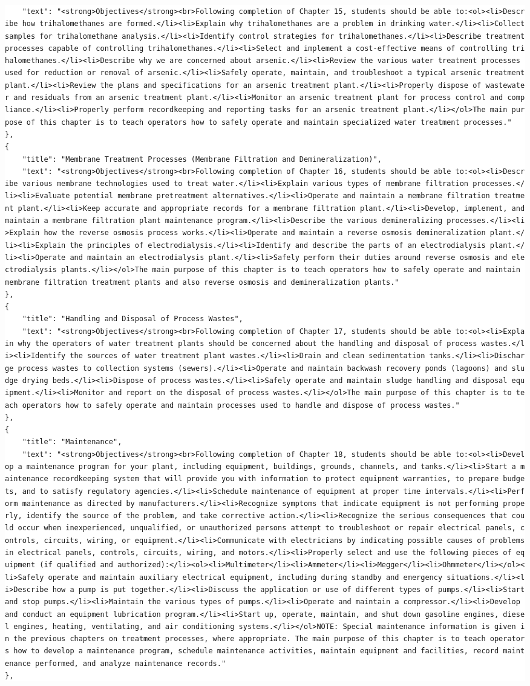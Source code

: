 		"text": "<strong>Objectives</strong><br>Following completion of Chapter 15, students should be able to:<ol><li>Describe how trihalomethanes are formed.</li><li>Explain why trihalomethanes are a problem in drinking water.</li><li>Collect samples for trihalomethane analysis.</li><li>Identify control strategies for trihalomethanes.</li><li>Describe treatment processes capable of controlling trihalomethanes.</li><li>Select and implement a cost-effective means of controlling trihalomethanes.</li><li>Describe why we are concerned about arsenic.</li><li>Review the various water treatment processes used for reduction or removal of arsenic.</li><li>Safely operate, maintain, and troubleshoot a typical arsenic treatment plant.</li><li>Review the plans and specifications for an arsenic treatment plant.</li><li>Properly dispose of wastewater and residuals from an arsenic treatment plant.</li><li>Monitor an arsenic treatment plant for process control and compliance.</li><li>Properly perform recordkeeping and reporting tasks for an arsenic treatment plant.</li></ol>The main purpose of this chapter is to teach operators how to safely operate and maintain specialized water treatment processes."
	},
	{
		"title": "Membrane Treatment Processes (Membrane Filtration and Demineralization)",
		"text": "<strong>Objectives</strong><br>Following completion of Chapter 16, students should be able to:<ol><li>Describe various membrane technologies used to treat water.</li><li>Explain various types of membrane filtration processes.</li><li>Evaluate potential membrane pretreatment alternatives.</li><li>Operate and maintain a membrane filtration treatment plant.</li><li>Keep accurate and appropriate records for a membrane filtration plant.</li><li>Develop, implement, and maintain a membrane filtration plant maintenance program.</li><li>Describe the various demineralizing processes.</li><li>Explain how the reverse osmosis process works.</li><li>Operate and maintain a reverse osmosis demineralization plant.</li><li>Explain the principles of electrodialysis.</li><li>Identify and describe the parts of an electrodialysis plant.</li><li>Operate and maintain an electrodialysis plant.</li><li>Safely perform their duties around reverse osmosis and electrodialysis plants.</li></ol>The main purpose of this chapter is to teach operators how to safely operate and maintain membrane filtration treatment plants and also reverse osmosis and demineralization plants."
	},
	{
		"title": "Handling and Disposal of Process Wastes",
		"text": "<strong>Objectives</strong><br>Following completion of Chapter 17, students should be able to:<ol><li>Explain why the operators of water treatment plants should be concerned about the handling and disposal of process wastes.</li><li>Identify the sources of water treatment plant wastes.</li><li>Drain and clean sedimentation tanks.</li><li>Discharge process wastes to collection systems (sewers).</li><li>Operate and maintain backwash recovery ponds (lagoons) and sludge drying beds.</li><li>Dispose of process wastes.</li><li>Safely operate and maintain sludge handling and disposal equipment.</li><li>Monitor and report on the disposal of process wastes.</li></ol>The main purpose of this chapter is to teach operators how to safely operate and maintain processes used to handle and dispose of process wastes."
	},
	{
		"title": "Maintenance",
		"text": "<strong>Objectives</strong><br>Following completion of Chapter 18, students should be able to:<ol><li>Develop a maintenance program for your plant, including equipment, buildings, grounds, channels, and tanks.</li><li>Start a maintenance recordkeeping system that will provide you with information to protect equipment warranties, to prepare budgets, and to satisfy regulatory agencies.</li><li>Schedule maintenance of equipment at proper time intervals.</li><li>Perform maintenance as directed by manufacturers.</li><li>Recognize symptoms that indicate equipment is not performing properly, identify the source of the problem, and take corrective action.</li><li>Recognize the serious consequences that could occur when inexperienced, unqualified, or unauthorized persons attempt to troubleshoot or repair electrical panels, controls, circuits, wiring, or equipment.</li><li>Communicate with electricians by indicating possible causes of problems in electrical panels, controls, circuits, wiring, and motors.</li><li>Properly select and use the following pieces of equipment (if qualified and authorized):</li><ol><li>Multimeter</li><li>Ammeter</li><li>Megger</li><li>Ohmmeter</li></ol><li>Safely operate and maintain auxiliary electrical equipment, including during standby and emergency situations.</li><li>Describe how a pump is put together.</li><li>Discuss the application or use of different types of pumps.</li><li>Start and stop pumps.</li><li>Maintain the various types of pumps.</li><li>Operate and maintain a compressor.</li><li>Develop and conduct an equipment lubrication program.</li><li>Start up, operate, maintain, and shut down gasoline engines, diesel engines, heating, ventilating, and air conditioning systems.</li></ol>NOTE: Special maintenance information is given in the previous chapters on treatment processes, where appropriate. The main purpose of this chapter is to teach operators how to develop a maintenance program, schedule maintenance activities, maintain equipment and facilities, record maintenance performed, and analyze maintenance records."
	},